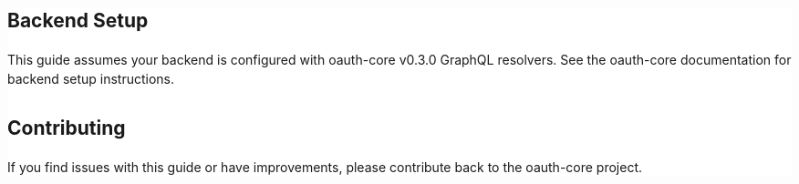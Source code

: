 ## Backend Setup

This guide assumes your backend is configured with oauth-core v0.3.0 GraphQL resolvers. See the oauth-core documentation for backend setup instructions.

## Contributing

If you find issues with this guide or have improvements, please contribute back to the oauth-core project.

